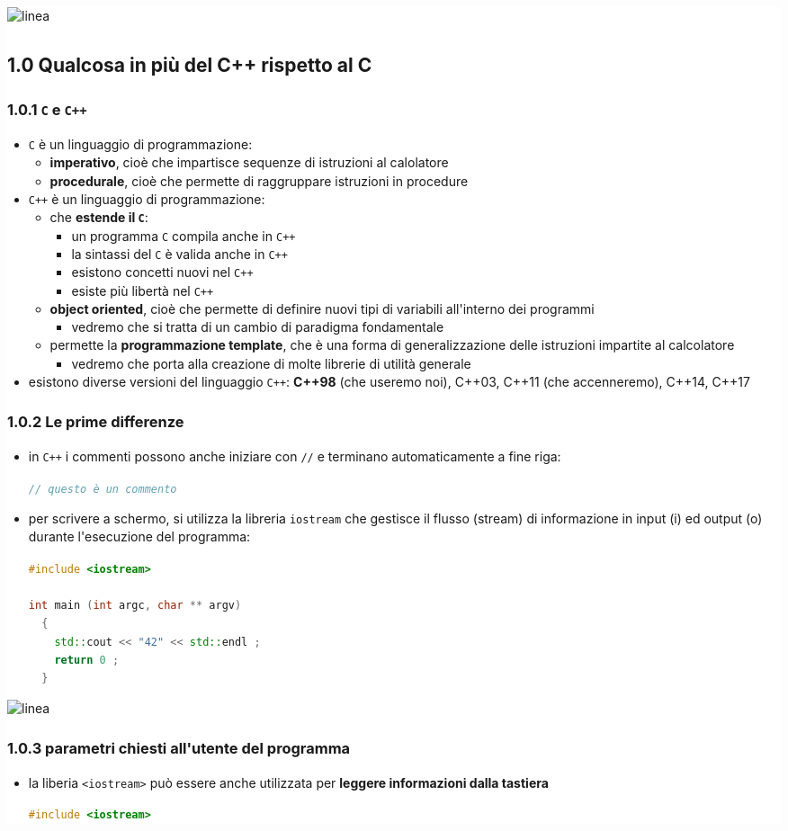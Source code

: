 ![linea](../immagini/linea.png)

## 1.0 Qualcosa in più del C++ rispetto al C

### 1.0.1 ```C``` e ```C++```

  * ```C``` è un linguaggio di programmazione:
    * **imperativo**, cioè che impartisce sequenze di istruzioni al calolatore
    * **procedurale**, cioè che permette di raggruppare istruzioni in procedure
  * ```C++``` è un linguaggio di programmazione:
    * che **estende il ```C```**:
      * un programma ```C``` compila anche in ```C++```
      * la sintassi del ```C``` è valida anche in ```C++```
      * esistono concetti nuovi nel ```C++```
      * esiste più libertà nel ```C++```
    * **object oriented**, cioè che permette di definire nuovi tipi di variabili
      all'interno dei programmi
      * vedremo che si tratta di un cambio di paradigma fondamentale
    * permette la **programmazione template**,
      che è una forma di generalizzazione delle istruzioni impartite al calcolatore
      * vedremo che porta alla creazione di molte librerie di utilità generale
  * esistono diverse versioni del linguaggio ```C++```:
    **C++98** (che useremo noi), C++03, C++11 (che accenneremo), C++14, C++17

### 1.0.2 Le prime differenze

  * in ```C++``` i commenti possono anche iniziare con ```//``` e terminano automaticamente a fine riga:
     ```cpp
     // questo è un commento
    ```
  * per scrivere a schermo,
    si utilizza la libreria ```iostream``` che gestisce il flusso (stream) di informazione in input (i) ed output (o)
    durante l'esecuzione del programma:
    ```cpp
    #include <iostream>

    int main (int argc, char ** argv)
      {
        std::cout << "42" << std::endl ;
        return 0 ;
      }
    ```

![linea](../immagini/linea.png)

### 1.0.3 parametri chiesti all'utente del programma

  * la liberia ```<iostream>``` può essere anche utilizzata per **leggere informazioni dalla tastiera**
    ```cpp
    #include <iostream>
